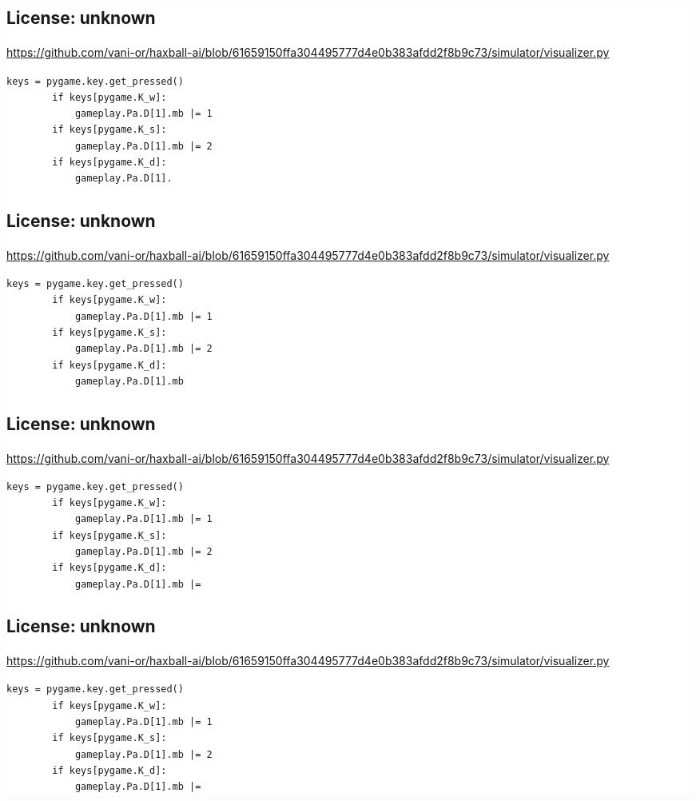 
## License: unknown
https://github.com/vani-or/haxball-ai/blob/61659150ffa304495777d4e0b383afdd2f8b9c73/simulator/visualizer.py

```
keys = pygame.key.get_pressed()
        if keys[pygame.K_w]:
            gameplay.Pa.D[1].mb |= 1
        if keys[pygame.K_s]:
            gameplay.Pa.D[1].mb |= 2
        if keys[pygame.K_d]:
            gameplay.Pa.D[1].
```


## License: unknown
https://github.com/vani-or/haxball-ai/blob/61659150ffa304495777d4e0b383afdd2f8b9c73/simulator/visualizer.py

```
keys = pygame.key.get_pressed()
        if keys[pygame.K_w]:
            gameplay.Pa.D[1].mb |= 1
        if keys[pygame.K_s]:
            gameplay.Pa.D[1].mb |= 2
        if keys[pygame.K_d]:
            gameplay.Pa.D[1].mb
```


## License: unknown
https://github.com/vani-or/haxball-ai/blob/61659150ffa304495777d4e0b383afdd2f8b9c73/simulator/visualizer.py

```
keys = pygame.key.get_pressed()
        if keys[pygame.K_w]:
            gameplay.Pa.D[1].mb |= 1
        if keys[pygame.K_s]:
            gameplay.Pa.D[1].mb |= 2
        if keys[pygame.K_d]:
            gameplay.Pa.D[1].mb |=
```


## License: unknown
https://github.com/vani-or/haxball-ai/blob/61659150ffa304495777d4e0b383afdd2f8b9c73/simulator/visualizer.py

```
keys = pygame.key.get_pressed()
        if keys[pygame.K_w]:
            gameplay.Pa.D[1].mb |= 1
        if keys[pygame.K_s]:
            gameplay.Pa.D[1].mb |= 2
        if keys[pygame.K_d]:
            gameplay.Pa.D[1].mb |= 
```
